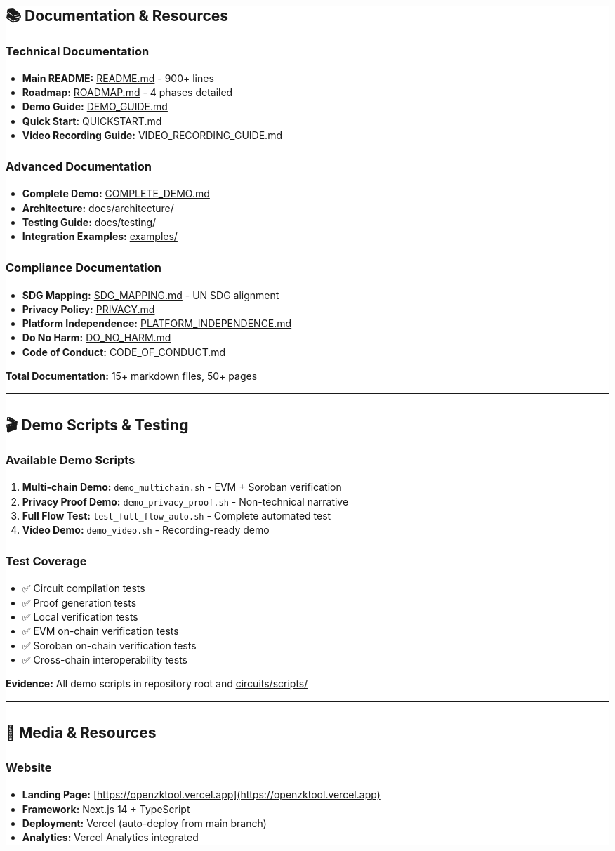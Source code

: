 
## 📚 Documentation & Resources

### Technical Documentation
- **Main README:** [README.md](./README.md) - 900+ lines
- **Roadmap:** [ROADMAP.md](./ROADMAP.md) - 4 phases detailed
- **Demo Guide:** [DEMO_GUIDE.md](./DEMO_GUIDE.md)
- **Quick Start:** [QUICKSTART.md](./QUICKSTART.md)
- **Video Recording Guide:** [VIDEO_RECORDING_GUIDE.md](./VIDEO_RECORDING_GUIDE.md)

### Advanced Documentation
- **Complete Demo:** [COMPLETE_DEMO.md](./COMPLETE_DEMO.md)
- **Architecture:** [docs/architecture/](./docs/architecture/)
- **Testing Guide:** [docs/testing/](./docs/testing/)
- **Integration Examples:** [examples/](./examples/)

### Compliance Documentation
- **SDG Mapping:** [SDG_MAPPING.md](./SDG_MAPPING.md) - UN SDG alignment
- **Privacy Policy:** [PRIVACY.md](./PRIVACY.md)
- **Platform Independence:** [PLATFORM_INDEPENDENCE.md](./PLATFORM_INDEPENDENCE.md)
- **Do No Harm:** [DO_NO_HARM.md](./DO_NO_HARM.md)
- **Code of Conduct:** [CODE_OF_CONDUCT.md](./CODE_OF_CONDUCT.md)

**Total Documentation:** 15+ markdown files, 50+ pages

---

## 🎬 Demo Scripts & Testing

### Available Demo Scripts
1. **Multi-chain Demo:** `demo_multichain.sh` - EVM + Soroban verification
2. **Privacy Proof Demo:** `demo_privacy_proof.sh` - Non-technical narrative
3. **Full Flow Test:** `test_full_flow_auto.sh` - Complete automated test
4. **Video Demo:** `demo_video.sh` - Recording-ready demo

### Test Coverage
- ✅ Circuit compilation tests
- ✅ Proof generation tests
- ✅ Local verification tests
- ✅ EVM on-chain verification tests
- ✅ Soroban on-chain verification tests
- ✅ Cross-chain interoperability tests

**Evidence:** All demo scripts in repository root and [circuits/scripts/](./circuits/scripts/)

---

## 🎥 Media & Resources

### Website
- **Landing Page:** [https://openzktool.vercel.app](https://openzktool.vercel.app)
- **Framework:** Next.js 14 + TypeScript
- **Deployment:** Vercel (auto-deploy from main branch)
- **Analytics:** Vercel Analytics integrated
